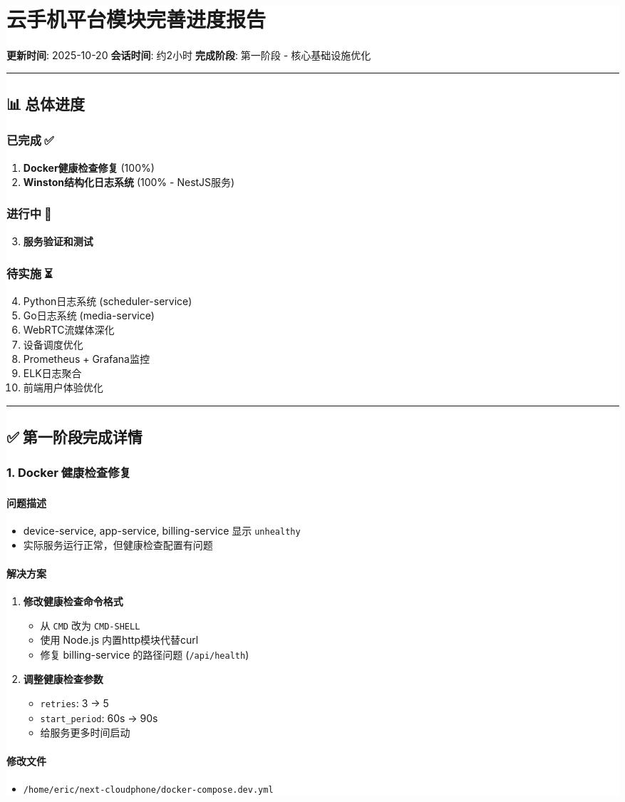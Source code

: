 # 云手机平台模块完善进度报告

**更新时间**: 2025-10-20
**会话时间**: 约2小时
**完成阶段**: 第一阶段 - 核心基础设施优化

---

## 📊 总体进度

### 已完成 ✅
1. **Docker健康检查修复** (100%)
2. **Winston结构化日志系统** (100% - NestJS服务)

### 进行中 🔄
3. **服务验证和测试**

### 待实施 ⏳
4. Python日志系统 (scheduler-service)
5. Go日志系统 (media-service)
6. WebRTC流媒体深化
7. 设备调度优化
8. Prometheus + Grafana监控
9. ELK日志聚合
10. 前端用户体验优化

---

## ✅ 第一阶段完成详情

### 1. Docker 健康检查修复

#### 问题描述
- device-service, app-service, billing-service 显示 `unhealthy`
- 实际服务运行正常，但健康检查配置有问题

#### 解决方案
1. **修改健康检查命令格式**
   - 从 `CMD` 改为 `CMD-SHELL`
   - 使用 Node.js 内置http模块代替curl
   - 修复 billing-service 的路径问题 (`/api/health`)

2. **调整健康检查参数**
   - `retries`: 3 → 5
   - `start_period`: 60s → 90s
   - 给服务更多时间启动

#### 修改文件
- `/home/eric/next-cloudphone/docker-compose.dev.yml`
